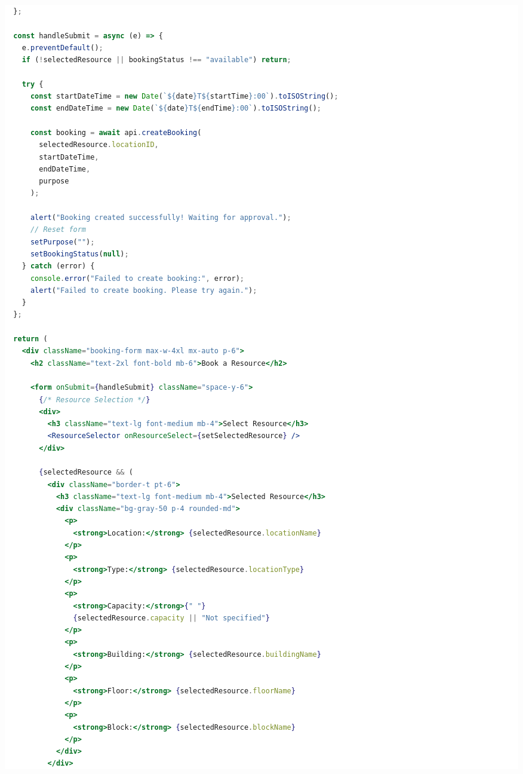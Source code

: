 ```jsx
  };

  const handleSubmit = async (e) => {
    e.preventDefault();
    if (!selectedResource || bookingStatus !== "available") return;

    try {
      const startDateTime = new Date(`${date}T${startTime}:00`).toISOString();
      const endDateTime = new Date(`${date}T${endTime}:00`).toISOString();

      const booking = await api.createBooking(
        selectedResource.locationID,
        startDateTime,
        endDateTime,
        purpose
      );

      alert("Booking created successfully! Waiting for approval.");
      // Reset form
      setPurpose("");
      setBookingStatus(null);
    } catch (error) {
      console.error("Failed to create booking:", error);
      alert("Failed to create booking. Please try again.");
    }
  };

  return (
    <div className="booking-form max-w-4xl mx-auto p-6">
      <h2 className="text-2xl font-bold mb-6">Book a Resource</h2>

      <form onSubmit={handleSubmit} className="space-y-6">
        {/* Resource Selection */}
        <div>
          <h3 className="text-lg font-medium mb-4">Select Resource</h3>
          <ResourceSelector onResourceSelect={setSelectedResource} />
        </div>

        {selectedResource && (
          <div className="border-t pt-6">
            <h3 className="text-lg font-medium mb-4">Selected Resource</h3>
            <div className="bg-gray-50 p-4 rounded-md">
              <p>
                <strong>Location:</strong> {selectedResource.locationName}
              </p>
              <p>
                <strong>Type:</strong> {selectedResource.locationType}
              </p>
              <p>
                <strong>Capacity:</strong>{" "}
                {selectedResource.capacity || "Not specified"}
              </p>
              <p>
                <strong>Building:</strong> {selectedResource.buildingName}
              </p>
              <p>
                <strong>Floor:</strong> {selectedResource.floorName}
              </p>
              <p>
                <strong>Block:</strong> {selectedResource.blockName}
              </p>
            </div>
          </div>
```